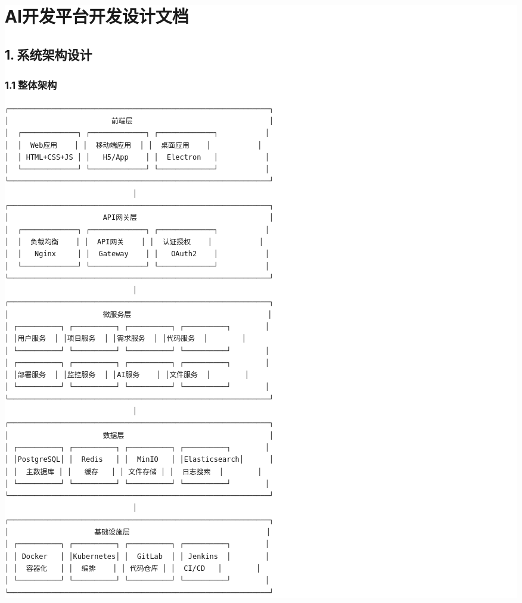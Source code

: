 # AI开发平台开发设计文档

## 1. 系统架构设计

### 1.1 整体架构
```
┌─────────────────────────────────────────────────────────────┐
│                        前端层                                │
│  ┌─────────────┐ ┌─────────────┐ ┌─────────────┐           │
│  │  Web应用    │ │  移动端应用  │ │  桌面应用    │           │
│  │ HTML+CSS+JS │ │   H5/App    │ │  Electron   │           │
│  └─────────────┘ └─────────────┘ └─────────────┘           │
└─────────────────────────────────────────────────────────────┘
                              │
┌─────────────────────────────────────────────────────────────┐
│                      API网关层                               │
│  ┌─────────────┐ ┌─────────────┐ ┌─────────────┐           │
│  │  负载均衡    │ │  API网关    │ │  认证授权    │           │
│  │   Nginx     │ │  Gateway    │ │   OAuth2    │           │
│  └─────────────┘ └─────────────┘ └─────────────┘           │
└─────────────────────────────────────────────────────────────┘
                              │
┌─────────────────────────────────────────────────────────────┐
│                      微服务层                                │
│ ┌──────────┐ ┌──────────┐ ┌──────────┐ ┌──────────┐        │
│ │用户服务  │ │项目服务  │ │需求服务  │ │代码服务  │        │
│ └──────────┘ └──────────┘ └──────────┘ └──────────┘        │
│ ┌──────────┐ ┌──────────┐ ┌──────────┐ ┌──────────┐        │
│ │部署服务  │ │监控服务  │ │AI服务    │ │文件服务  │        │
│ └──────────┘ └──────────┘ └──────────┘ └──────────┘        │
└─────────────────────────────────────────────────────────────┘
                              │
┌─────────────────────────────────────────────────────────────┐
│                      数据层                                  │
│ ┌──────────┐ ┌──────────┐ ┌──────────┐ ┌──────────┐        │
│ │PostgreSQL│ │  Redis   │ │  MinIO   │ │Elasticsearch│      │
│ │  主数据库 │ │   缓存   │ │ 文件存储 │ │  日志搜索  │        │
│ └──────────┘ └──────────┘ └──────────┘ └──────────┘        │
└─────────────────────────────────────────────────────────────┘
                              │
┌─────────────────────────────────────────────────────────────┐
│                    基础设施层                                │
│ ┌──────────┐ ┌──────────┐ ┌──────────┐ ┌──────────┐        │
│ │ Docker   │ │Kubernetes│ │  GitLab  │ │ Jenkins  │        │
│ │  容器化   │ │  编排    │ │ 代码仓库 │ │  CI/CD   │        │
│ └──────────┘ └──────────┘ └──────────┘ └──────────┘        │
└─────────────────────────────────────────────────────────────┘
```

